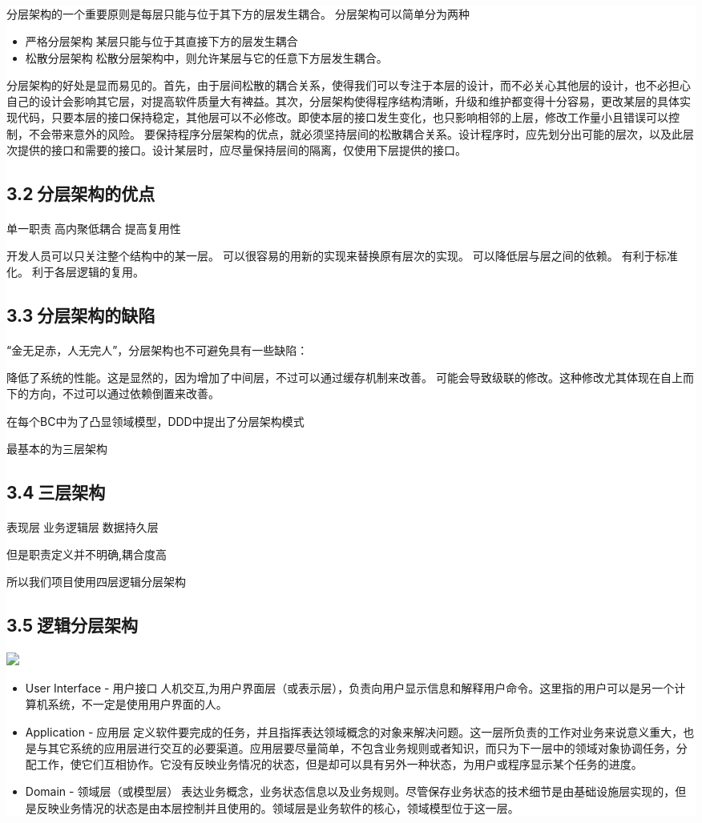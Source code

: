 
分层架构的一个重要原则是每层只能与位于其下方的层发生耦合。
分层架构可以简单分为两种
- 严格分层架构
某层只能与位于其直接下方的层发生耦合
- 松散分层架构
松散分层架构中，则允许某层与它的任意下方层发生耦合。

分层架构的好处是显而易见的。首先，由于层间松散的耦合关系，使得我们可以专注于本层的设计，而不必关心其他层的设计，也不必担心自己的设计会影响其它层，对提高软件质量大有裨益。其次，分层架构使得程序结构清晰，升级和维护都变得十分容易，更改某层的具体实现代码，只要本层的接口保持稳定，其他层可以不必修改。即使本层的接口发生变化，也只影响相邻的上层，修改工作量小且错误可以控制，不会带来意外的风险。
要保持程序分层架构的优点，就必须坚持层间的松散耦合关系。设计程序时，应先划分出可能的层次，以及此层次提供的接口和需要的接口。设计某层时，应尽量保持层间的隔离，仅使用下层提供的接口。

## 3.2 分层架构的优点
单一职责
高内聚低耦合
提高复用性

开发人员可以只关注整个结构中的某一层。
可以很容易的用新的实现来替换原有层次的实现。
可以降低层与层之间的依赖。
有利于标准化。
利于各层逻辑的复用。


## 3.3 分层架构的缺陷
“金无足赤，人无完人”，分层架构也不可避免具有一些缺陷：

降低了系统的性能。这是显然的，因为增加了中间层，不过可以通过缓存机制来改善。
可能会导致级联的修改。这种修改尤其体现在自上而下的方向，不过可以通过依赖倒置来改善。

在每个BC中为了凸显领域模型，DDD中提出了分层架构模式

最基本的为三层架构
## 3.4 三层架构
表现层
业务逻辑层
数据持久层

但是职责定义并不明确,耦合度高

所以我们项目使用四层逻辑分层架构
## 3.5 逻辑分层架构
![](https://img-blog.csdnimg.cn/20190621235019157.png?x-oss-process=image/watermark,type_ZmFuZ3poZW5naGVpdGk,shadow_10,text_aHR0cHM6Ly9ibG9nLmNzZG4ubmV0L3FxXzMzNTg5NTEw,size_16,color_FFFFFF,t_70)
- User Interface - 用户接口
人机交互,为用户界面层（或表示层），负责向用户显示信息和解释用户命令。这里指的用户可以是另一个计算机系统，不一定是使用用户界面的人。

- Application - 应用层
定义软件要完成的任务，并且指挥表达领域概念的对象来解决问题。这一层所负责的工作对业务来说意义重大，也是与其它系统的应用层进行交互的必要渠道。应用层要尽量简单，不包含业务规则或者知识，而只为下一层中的领域对象协调任务，分配工作，使它们互相协作。它没有反映业务情况的状态，但是却可以具有另外一种状态，为用户或程序显示某个任务的进度。

- Domain - 领域层（或模型层）
表达业务概念，业务状态信息以及业务规则。尽管保存业务状态的技术细节是由基础设施层实现的，但是反映业务情况的状态是由本层控制并且使用的。领域层是业务软件的核心，领域模型位于这一层。
